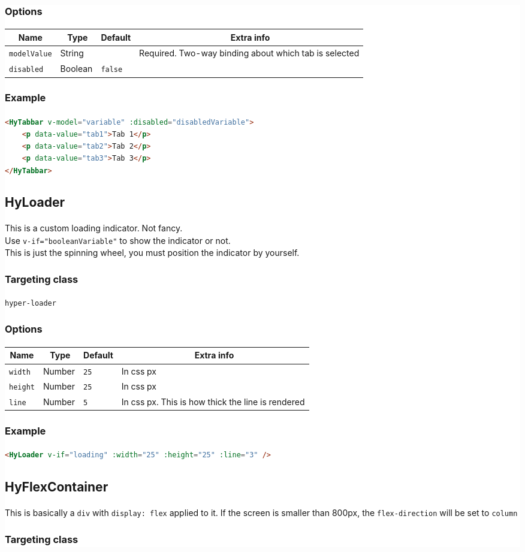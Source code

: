### Options

| Name         |  Type   | Default |  Extra info                                           |
| ------------ | ------- | ------- | ----------------------------------------------------- |
| `modelValue` | String  |         | Required. Two-way binding about which tab is selected |
| `disabled`   | Boolean | `false` |                                                       |

### Example


```html
<HyTabbar v-model="variable" :disabled="disabledVariable">
    <p data-value="tab1">Tab 1</p>
    <p data-value="tab2">Tab 2</p>
    <p data-value="tab3">Tab 3</p>
</HyTabbar>
```


## HyLoader

This is a custom loading indicator. Not fancy.  
Use `v-if="booleanVariable"` to show the indicator or not.  
This is just the spinning wheel, you must position the indicator by yourself.

### Targeting class

`hyper-loader`

### Options

| Name     |  Type  | Default |  Extra info                                       |
| -------- | ------ | ------- | ------------------------------------------------- |
| `width`  | Number | `25`    | In css px                                         |
| `height` | Number | `25`    | In css px                                         |
| `line`   | Number | `5`     | In css px. This is how thick the line is rendered |

### Example


```html
<HyLoader v-if="loading" :width="25" :height="25" :line="3" />
```


## HyFlexContainer

This is basically a `div` with `display: flex` applied to it. If the screen is smaller than 800px, the `flex-direction` will be set to `column`

### Targeting class
